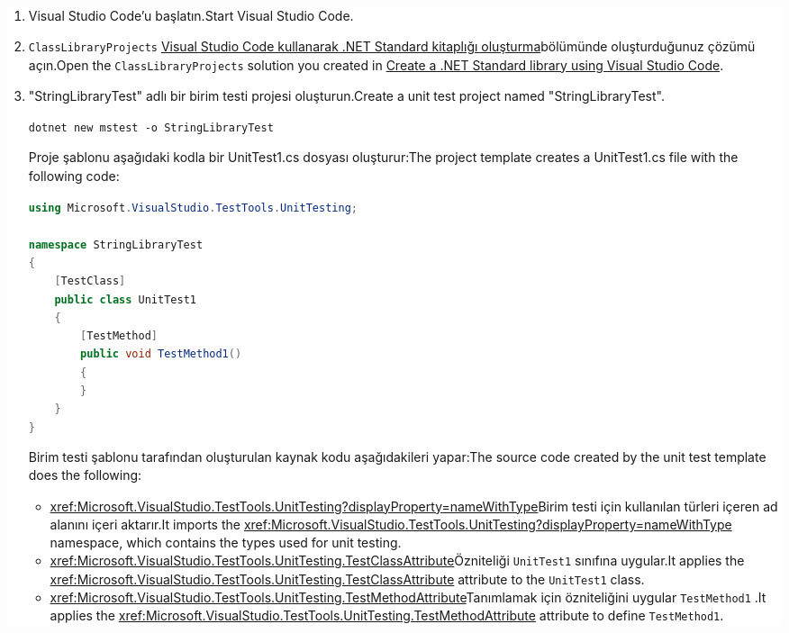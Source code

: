 1. <span data-ttu-id="43acb-113">Visual Studio Code’u başlatın.</span><span class="sxs-lookup"><span data-stu-id="43acb-113">Start Visual Studio Code.</span></span>

1. <span data-ttu-id="43acb-114">`ClassLibraryProjects` [Visual Studio Code kullanarak .NET Standard kitaplığı oluşturma](library-with-visual-studio-code.md)bölümünde oluşturduğunuz çözümü açın.</span><span class="sxs-lookup"><span data-stu-id="43acb-114">Open the `ClassLibraryProjects` solution you created in [Create a .NET Standard library using Visual Studio Code](library-with-visual-studio-code.md).</span></span>

1. <span data-ttu-id="43acb-115">"StringLibraryTest" adlı bir birim testi projesi oluşturun.</span><span class="sxs-lookup"><span data-stu-id="43acb-115">Create a unit test project named "StringLibraryTest".</span></span>

   ```dotnetcli
   dotnet new mstest -o StringLibraryTest
   ```

   <span data-ttu-id="43acb-116">Proje şablonu aşağıdaki kodla bir UnitTest1.cs dosyası oluşturur:</span><span class="sxs-lookup"><span data-stu-id="43acb-116">The project template creates a UnitTest1.cs file with the following code:</span></span>

   ```csharp
   using Microsoft.VisualStudio.TestTools.UnitTesting;

   namespace StringLibraryTest
   {
       [TestClass]
       public class UnitTest1
       {
           [TestMethod]
           public void TestMethod1()
           {
           }
       }
   }
   ```

   <span data-ttu-id="43acb-117">Birim testi şablonu tarafından oluşturulan kaynak kodu aşağıdakileri yapar:</span><span class="sxs-lookup"><span data-stu-id="43acb-117">The source code created by the unit test template does the following:</span></span>

   - <span data-ttu-id="43acb-118"><xref:Microsoft.VisualStudio.TestTools.UnitTesting?displayProperty=nameWithType>Birim testi için kullanılan türleri içeren ad alanını içeri aktarır.</span><span class="sxs-lookup"><span data-stu-id="43acb-118">It imports the <xref:Microsoft.VisualStudio.TestTools.UnitTesting?displayProperty=nameWithType> namespace, which contains the types used for unit testing.</span></span>
   - <span data-ttu-id="43acb-119"><xref:Microsoft.VisualStudio.TestTools.UnitTesting.TestClassAttribute>Özniteliği `UnitTest1` sınıfına uygular.</span><span class="sxs-lookup"><span data-stu-id="43acb-119">It applies the <xref:Microsoft.VisualStudio.TestTools.UnitTesting.TestClassAttribute> attribute to the `UnitTest1` class.</span></span>
   - <span data-ttu-id="43acb-120"><xref:Microsoft.VisualStudio.TestTools.UnitTesting.TestMethodAttribute>Tanımlamak için özniteliğini uygular `TestMethod1` .</span><span class="sxs-lookup"><span data-stu-id="43acb-120">It applies the <xref:Microsoft.VisualStudio.TestTools.UnitTesting.TestMethodAttribute> attribute to define `TestMethod1`.</span></span>
